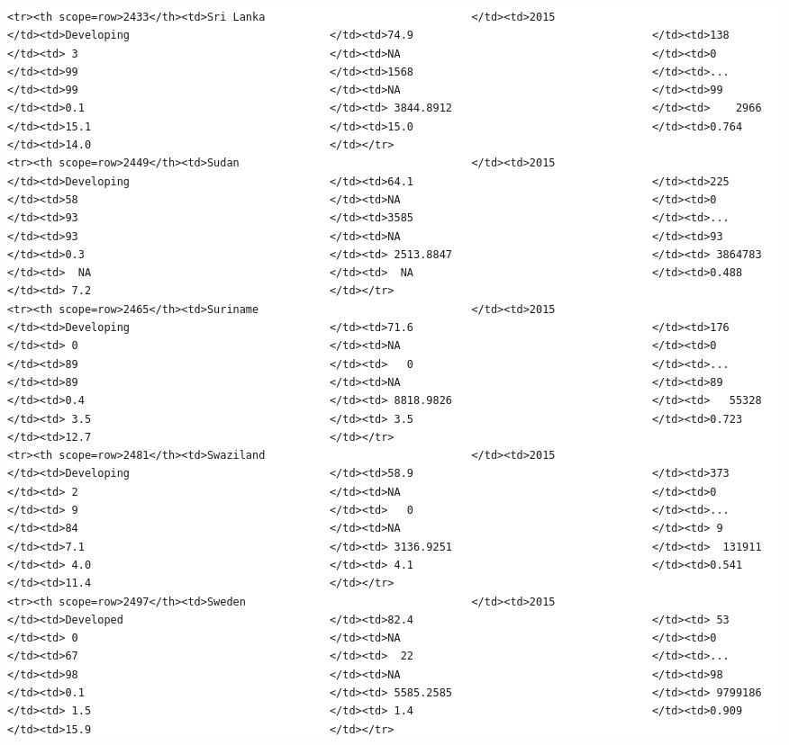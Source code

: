 	<tr><th scope=row>2433</th><td>Sri Lanka                                </td><td>2015                                     </td><td>Developing                               </td><td>74.9                                     </td><td>138                                      </td><td> 3                                       </td><td>NA                                       </td><td>0                                        </td><td>99                                       </td><td>1568                                     </td><td>...                                      </td><td>99                                       </td><td>NA                                       </td><td>99                                       </td><td>0.1                                      </td><td> 3844.8912                               </td><td>    2966                                 </td><td>15.1                                     </td><td>15.0                                     </td><td>0.764                                    </td><td>14.0                                     </td></tr>
	<tr><th scope=row>2449</th><td>Sudan                                    </td><td>2015                                     </td><td>Developing                               </td><td>64.1                                     </td><td>225                                      </td><td>58                                       </td><td>NA                                       </td><td>0                                        </td><td>93                                       </td><td>3585                                     </td><td>...                                      </td><td>93                                       </td><td>NA                                       </td><td>93                                       </td><td>0.3                                      </td><td> 2513.8847                               </td><td> 3864783                                 </td><td>  NA                                     </td><td>  NA                                     </td><td>0.488                                    </td><td> 7.2                                     </td></tr>
	<tr><th scope=row>2465</th><td>Suriname                                 </td><td>2015                                     </td><td>Developing                               </td><td>71.6                                     </td><td>176                                      </td><td> 0                                       </td><td>NA                                       </td><td>0                                        </td><td>89                                       </td><td>   0                                     </td><td>...                                      </td><td>89                                       </td><td>NA                                       </td><td>89                                       </td><td>0.4                                      </td><td> 8818.9826                               </td><td>   55328                                 </td><td> 3.5                                     </td><td> 3.5                                     </td><td>0.723                                    </td><td>12.7                                     </td></tr>
	<tr><th scope=row>2481</th><td>Swaziland                                </td><td>2015                                     </td><td>Developing                               </td><td>58.9                                     </td><td>373                                      </td><td> 2                                       </td><td>NA                                       </td><td>0                                        </td><td> 9                                       </td><td>   0                                     </td><td>...                                      </td><td>84                                       </td><td>NA                                       </td><td> 9                                       </td><td>7.1                                      </td><td> 3136.9251                               </td><td>  131911                                 </td><td> 4.0                                     </td><td> 4.1                                     </td><td>0.541                                    </td><td>11.4                                     </td></tr>
	<tr><th scope=row>2497</th><td>Sweden                                   </td><td>2015                                     </td><td>Developed                                </td><td>82.4                                     </td><td> 53                                      </td><td> 0                                       </td><td>NA                                       </td><td>0                                        </td><td>67                                       </td><td>  22                                     </td><td>...                                      </td><td>98                                       </td><td>NA                                       </td><td>98                                       </td><td>0.1                                      </td><td> 5585.2585                               </td><td> 9799186                                 </td><td> 1.5                                     </td><td> 1.4                                     </td><td>0.909                                    </td><td>15.9                                     </td></tr>